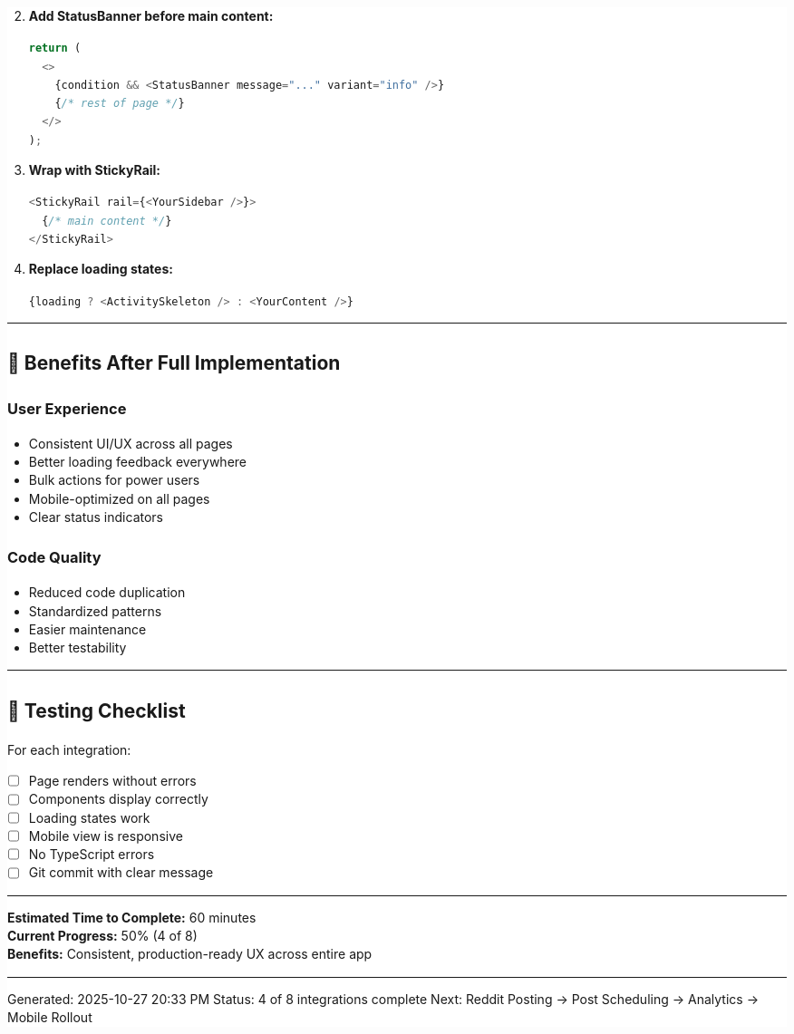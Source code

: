 2. **Add StatusBanner before main content:**
   ```typescript
   return (
     <>
       {condition && <StatusBanner message="..." variant="info" />}
       {/* rest of page */}
     </>
   );
   ```

3. **Wrap with StickyRail:**
   ```typescript
   <StickyRail rail={<YourSidebar />}>
     {/* main content */}
   </StickyRail>
   ```

4. **Replace loading states:**
   ```typescript
   {loading ? <ActivitySkeleton /> : <YourContent />}
   ```

---

## 🎯 Benefits After Full Implementation

### User Experience
- Consistent UI/UX across all pages
- Better loading feedback everywhere
- Bulk actions for power users
- Mobile-optimized on all pages
- Clear status indicators

### Code Quality
- Reduced code duplication
- Standardized patterns
- Easier maintenance
- Better testability

---

## 📝 Testing Checklist

For each integration:
- [ ] Page renders without errors
- [ ] Components display correctly
- [ ] Loading states work
- [ ] Mobile view is responsive
- [ ] No TypeScript errors
- [ ] Git commit with clear message

---

**Estimated Time to Complete:** 60 minutes  
**Current Progress:** 50% (4 of 8)  
**Benefits:** Consistent, production-ready UX across entire app

---

Generated: 2025-10-27 20:33 PM
Status: 4 of 8 integrations complete
Next: Reddit Posting → Post Scheduling → Analytics → Mobile Rollout
